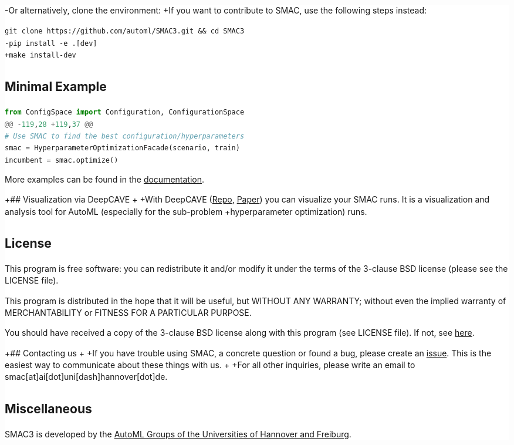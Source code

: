 -Or alternatively, clone the environment:
+If you want to contribute to SMAC, use the following steps instead:
 ```
 git clone https://github.com/automl/SMAC3.git && cd SMAC3
-pip install -e .[dev]
+make install-dev
 ```
 
 
 ## Minimal Example
 
 ```py
 from ConfigSpace import Configuration, ConfigurationSpace
@@ -119,28 +119,37 @@
 # Use SMAC to find the best configuration/hyperparameters
 smac = HyperparameterOptimizationFacade(scenario, train)
 incumbent = smac.optimize()
 ```
 
 More examples can be found in the [documentation](https://automl.github.io/SMAC3/main/examples/).
 
+## Visualization via DeepCAVE
+
+With DeepCAVE ([Repo](https://github.com/automl/DeepCAVE), [Paper](https://arxiv.org/abs/2206.03493)) you can visualize your SMAC runs. It is a visualization and analysis tool for AutoML (especially for the sub-problem
+hyperparameter optimization) runs.
 
 ## License
 
 This program is free software: you can redistribute it and/or modify
 it under the terms of the 3-clause BSD license (please see the LICENSE file).
 
 This program is distributed in the hope that it will be useful,
 but WITHOUT ANY WARRANTY; without even the implied warranty of
 MERCHANTABILITY or FITNESS FOR A PARTICULAR PURPOSE.
 
 You should have received a copy of the 3-clause BSD license
 along with this program (see LICENSE file).
 If not, see [here](https://opensource.org/licenses/BSD-3-Clause).
 
+## Contacting us
+
+If you have trouble using SMAC, a concrete question or found a bug, please create an [issue](https://github.com/automl/SMAC3/issues). This is the easiest way to communicate about these things with us. 
+
+For all other inquiries, please write an email to smac[at]ai[dot]uni[dash]hannover[dot]de.
 
 ## Miscellaneous
 
 SMAC3 is developed by the [AutoML Groups of the Universities of Hannover and
 Freiburg](http://www.automl.org/).
 